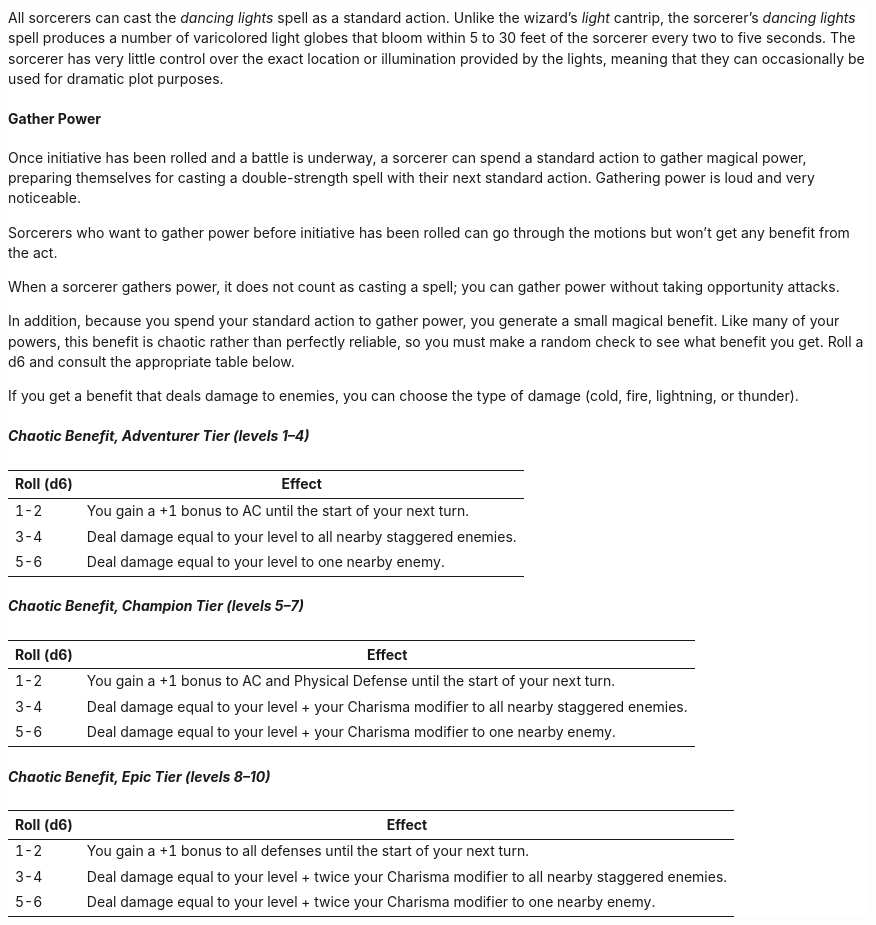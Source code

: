 All sorcerers can cast the *dancing lights* spell as a standard action. Unlike the wizard’s *light* cantrip, the sorcerer’s *dancing lights* spell produces a number of varicolored light globes that bloom within 5 to 30 feet of the sorcerer every two to five seconds. The sorcerer has very little control over the exact location or illumination provided by the lights, meaning that they can occasionally be used for dramatic plot purposes.

#### Gather Power

Once initiative has been rolled and a battle is underway, a sorcerer can spend a standard action to gather magical power, preparing themselves for casting a double-strength spell with their next standard action. Gathering power is loud and very noticeable.

Sorcerers who want to gather power before initiative has been rolled can go through the motions but won’t get any benefit from the act.

When a sorcerer gathers power, it does not count as casting a spell; you can gather power without taking opportunity attacks.

In addition, because you spend your standard action to gather power, you generate a small magical benefit. Like many of your powers, this benefit is chaotic rather than perfectly reliable, so you must make a random check to see what benefit you get. Roll a d6 and consult the appropriate table below.

If you get a benefit that deals damage to enemies, you can choose the type of damage (cold, fire, lightning, or thunder).

##### Chaotic Benefit, Adventurer Tier (levels 1–4)

| Roll (d6) | Effect                                                           |
| --------- | ---------------------------------------------------------------- |
| 1-2       | You gain a +1 bonus to AC until the start of your next turn.     |
| 3-4       | Deal damage equal to your level to all nearby staggered enemies. |
| 5-6       | Deal damage equal to your level to one nearby enemy.             |

##### Chaotic Benefit, Champion Tier (levels 5–7)

| Roll (d6) | Effect                                                                                    |
| --------- | ----------------------------------------------------------------------------------------- |
| 1-2       | You gain a +1 bonus to AC and Physical Defense until the start of your next turn.         |
| 3-4       | Deal damage equal to your level + your Charisma modifier to all nearby staggered enemies. |
| 5-6       | Deal damage equal to your level + your Charisma modifier to one nearby enemy.             |

##### Chaotic Benefit, Epic Tier (levels 8–10)

| Roll (d6) | Effect                                                                                          |
| --------- | ----------------------------------------------------------------------------------------------- |
| 1-2       | You gain a +1 bonus to all defenses until the start of your next turn.                          |
| 3-4       | Deal damage equal to your level + twice your Charisma modifier to all nearby staggered enemies. |
| 5-6       | Deal damage equal to your level + twice your Charisma modifier to one nearby enemy.             |
